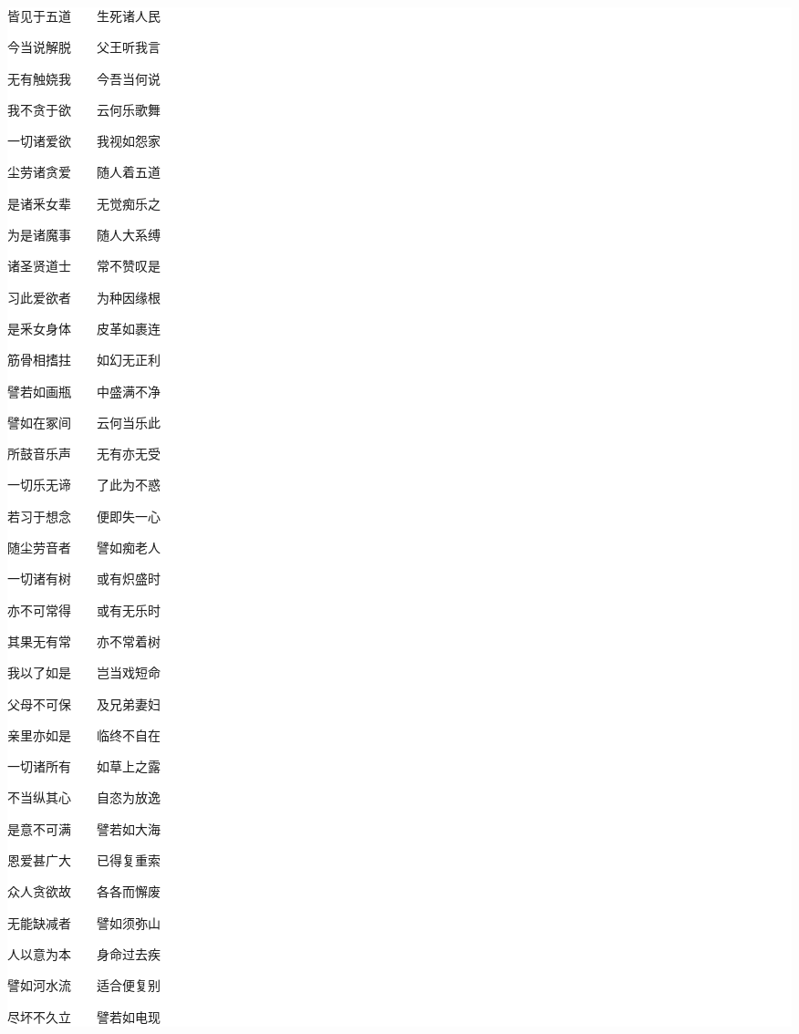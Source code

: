 皆见于五道　　生死诸人民  

今当说解脱　　父王听我言  

无有触娆我　　今吾当何说  

我不贪于欲　　云何乐歌舞  

一切诸爱欲　　我视如怨家  

尘劳诸贪爱　　随人着五道  

是诸釆女辈　　无觉痴乐之  

为是诸魔事　　随人大系缚  

诸圣贤道士　　常不赞叹是  

习此爱欲者　　为种因缘根  

是釆女身体　　皮革如裹连  

筋骨相搘拄　　如幻无正利  

譬若如画瓶　　中盛满不净  

譬如在冢间　　云何当乐此  

所鼓音乐声　　无有亦无受  

一切乐无谛　　了此为不惑  

若习于想念　　便即失一心  

随尘劳音者　　譬如痴老人  

一切诸有树　　或有炽盛时  

亦不可常得　　或有无乐时  

其果无有常　　亦不常着树  

我以了如是　　岂当戏短命  

父母不可保　　及兄弟妻妇  

亲里亦如是　　临终不自在  

一切诸所有　　如草上之露  

不当纵其心　　自恣为放逸  

是意不可满　　譬若如大海  

恩爱甚广大　　已得复重索  

众人贪欲故　　各各而懈废  

无能缺减者　　譬如须弥山  

人以意为本　　身命过去疾  

譬如河水流　　适合便复别  

尽坏不久立　　譬若如电现  
